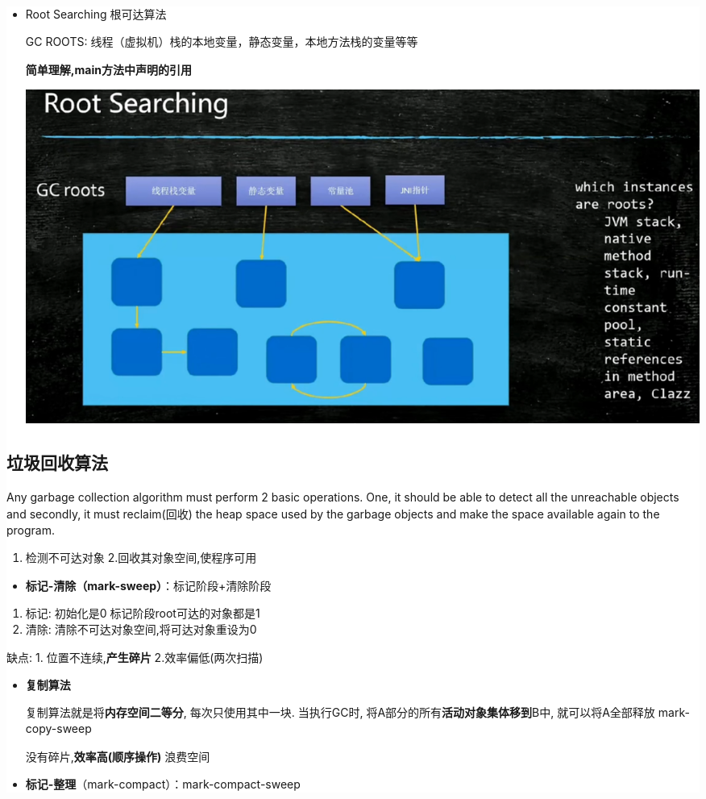 - Root Searching 根可达算法

  GC ROOTS: 线程（虚拟机）栈的本地变量，静态变量，本地方法栈的变量等等

  **简单理解,main方法中声明的引用**

  ![image-20220830082542886](assets/image-20220830082542886.png)

  

## **垃圾回收算法**

Any garbage collection algorithm must perform 2 basic operations. One, it should be able to detect all the unreachable objects and secondly, it must reclaim(回收) the heap space used by the garbage objects and make the space available again to the program. 

1. 检测不可达对象 2.回收其对象空间,使程序可用



-  **标记-清除（mark-sweep）**：标记阶段+清除阶段 

  1. 标记:  初始化是0 标记阶段root可达的对象都是1
  2. 清除: 清除不可达对象空间,将可达对象重设为0

  缺点:  1. 位置不连续,**产生碎片** 2.效率偏低(两次扫描)



- **复制算法**

  复制算法就是将**内存空间二等分**, 每次只使用其中一块. 当执行GC时, 将A部分的所有**活动对象集体移到**B中, 就可以将A全部释放 mark-copy-sweep

  没有碎片,**效率高(顺序操作)** 浪费空间

  

- **标记-整理**（mark-compact）：mark-compact-sweep
